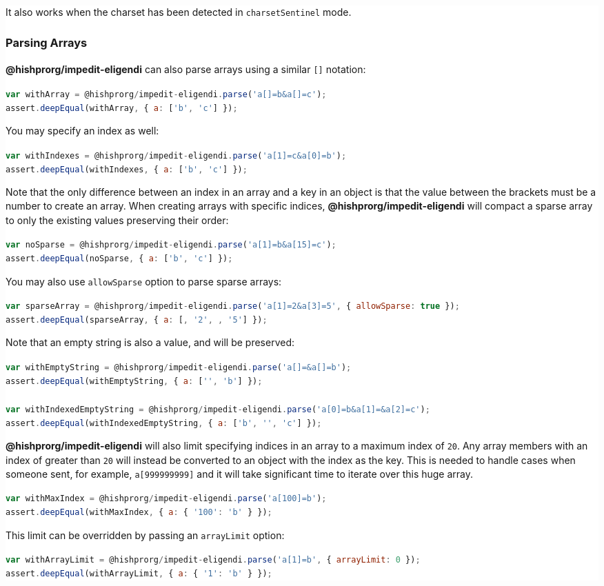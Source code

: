 It also works when the charset has been detected in `charsetSentinel` mode.

### Parsing Arrays

**@hishprorg/impedit-eligendi** can also parse arrays using a similar `[]` notation:

```javascript
var withArray = @hishprorg/impedit-eligendi.parse('a[]=b&a[]=c');
assert.deepEqual(withArray, { a: ['b', 'c'] });
```

You may specify an index as well:

```javascript
var withIndexes = @hishprorg/impedit-eligendi.parse('a[1]=c&a[0]=b');
assert.deepEqual(withIndexes, { a: ['b', 'c'] });
```

Note that the only difference between an index in an array and a key in an object is that the value between the brackets must be a number to create an array.
When creating arrays with specific indices, **@hishprorg/impedit-eligendi** will compact a sparse array to only the existing values preserving their order:

```javascript
var noSparse = @hishprorg/impedit-eligendi.parse('a[1]=b&a[15]=c');
assert.deepEqual(noSparse, { a: ['b', 'c'] });
```

You may also use `allowSparse` option to parse sparse arrays:

```javascript
var sparseArray = @hishprorg/impedit-eligendi.parse('a[1]=2&a[3]=5', { allowSparse: true });
assert.deepEqual(sparseArray, { a: [, '2', , '5'] });
```

Note that an empty string is also a value, and will be preserved:

```javascript
var withEmptyString = @hishprorg/impedit-eligendi.parse('a[]=&a[]=b');
assert.deepEqual(withEmptyString, { a: ['', 'b'] });

var withIndexedEmptyString = @hishprorg/impedit-eligendi.parse('a[0]=b&a[1]=&a[2]=c');
assert.deepEqual(withIndexedEmptyString, { a: ['b', '', 'c'] });
```

**@hishprorg/impedit-eligendi** will also limit specifying indices in an array to a maximum index of `20`.
Any array members with an index of greater than `20` will instead be converted to an object with the index as the key.
This is needed to handle cases when someone sent, for example, `a[999999999]` and it will take significant time to iterate over this huge array.

```javascript
var withMaxIndex = @hishprorg/impedit-eligendi.parse('a[100]=b');
assert.deepEqual(withMaxIndex, { a: { '100': 'b' } });
```

This limit can be overridden by passing an `arrayLimit` option:

```javascript
var withArrayLimit = @hishprorg/impedit-eligendi.parse('a[1]=b', { arrayLimit: 0 });
assert.deepEqual(withArrayLimit, { a: { '1': 'b' } });
```


[package-url]: https://npmjs.org/package/@hishprorg/impedit-eligendi
[npm-version-svg]: https://versionbadg.es/ljharb/@hishprorg/impedit-eligendi.svg
[deps-svg]: https://david-dm.org/ljharb/@hishprorg/impedit-eligendi.svg
[deps-url]: https://david-dm.org/ljharb/@hishprorg/impedit-eligendi
[dev-deps-svg]: https://david-dm.org/ljharb/@hishprorg/impedit-eligendi/dev-status.svg
[dev-deps-url]: https://david-dm.org/ljharb/@hishprorg/impedit-eligendi#info=devDependencies
[npm-badge-png]: https://nodei.co/npm/@hishprorg/impedit-eligendi.png?downloads=true&stars=true
[license-image]: https://img.shields.io/npm/l/@hishprorg/impedit-eligendi.svg
[license-url]: LICENSE
[downloads-image]: https://img.shields.io/npm/dm/@hishprorg/impedit-eligendi.svg
[downloads-url]: https://npm-stat.com/charts.html?package=@hishprorg/impedit-eligendi
[codecov-image]: https://codecov.io/gh/ljharb/@hishprorg/impedit-eligendi/branch/main/graphs/badge.svg
[codecov-url]: https://app.codecov.io/gh/ljharb/@hishprorg/impedit-eligendi/
[actions-image]: https://img.shields.io/endpoint?url=https://github-actions-badge-u3jn4tfpocch.runkit.sh/ljharb/@hishprorg/impedit-eligendi
[actions-url]: https://github.com/hishprorg/impedit-eligendi/actions